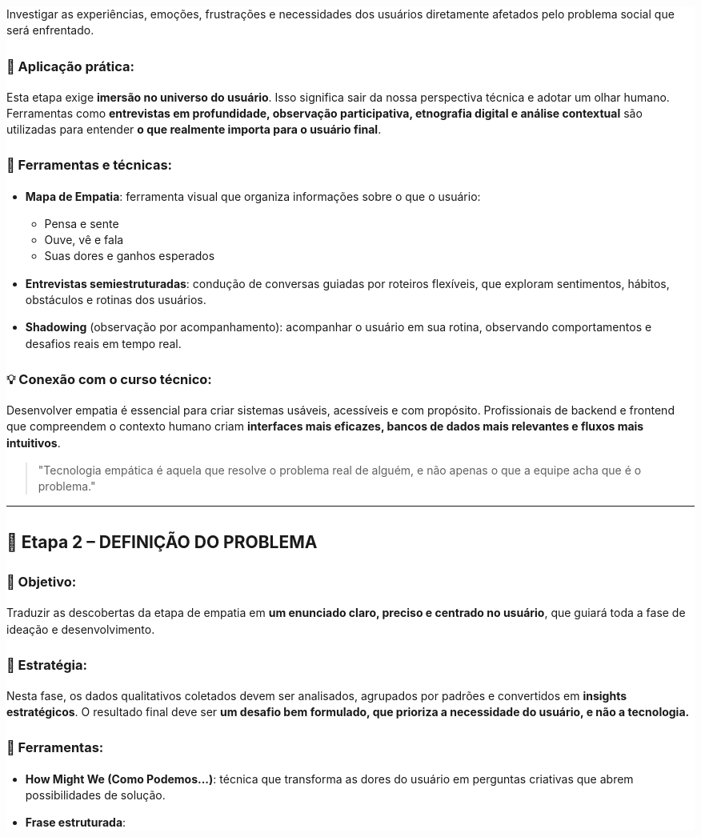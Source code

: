 Investigar as experiências, emoções, frustrações e necessidades dos usuários diretamente afetados pelo problema social que será enfrentado.

### 🧪 Aplicação prática:

Esta etapa exige **imersão no universo do usuário**. Isso significa sair da nossa perspectiva técnica e adotar um olhar humano. Ferramentas como **entrevistas em profundidade, observação participativa, etnografia digital e análise contextual** são utilizadas para entender **o que realmente importa para o usuário final**.

### 🧰 Ferramentas e técnicas:

- **Mapa de Empatia**: ferramenta visual que organiza informações sobre o que o usuário:

  - Pensa e sente
  - Ouve, vê e fala
  - Suas dores e ganhos esperados

- **Entrevistas semiestruturadas**: condução de conversas guiadas por roteiros flexíveis, que exploram sentimentos, hábitos, obstáculos e rotinas dos usuários.

- **Shadowing** (observação por acompanhamento): acompanhar o usuário em sua rotina, observando comportamentos e desafios reais em tempo real.

### 💡 Conexão com o curso técnico:

Desenvolver empatia é essencial para criar sistemas usáveis, acessíveis e com propósito. Profissionais de backend e frontend que compreendem o contexto humano criam **interfaces mais eficazes, bancos de dados mais relevantes e fluxos mais intuitivos**.

> "Tecnologia empática é aquela que resolve o problema real de alguém, e não apenas o que a equipe acha que é o problema."

---

## 🧷 Etapa 2 – DEFINIÇÃO DO PROBLEMA

### 🎯 Objetivo:

Traduzir as descobertas da etapa de empatia em **um enunciado claro, preciso e centrado no usuário**, que guiará toda a fase de ideação e desenvolvimento.

### 🧠 Estratégia:

Nesta fase, os dados qualitativos coletados devem ser analisados, agrupados por padrões e convertidos em **insights estratégicos**. O resultado final deve ser **um desafio bem formulado, que prioriza a necessidade do usuário, e não a tecnologia.**

### 🧰 Ferramentas:

- **How Might We (Como Podemos...)**: técnica que transforma as dores do usuário em perguntas criativas que abrem possibilidades de solução.

- **Frase estruturada**:
